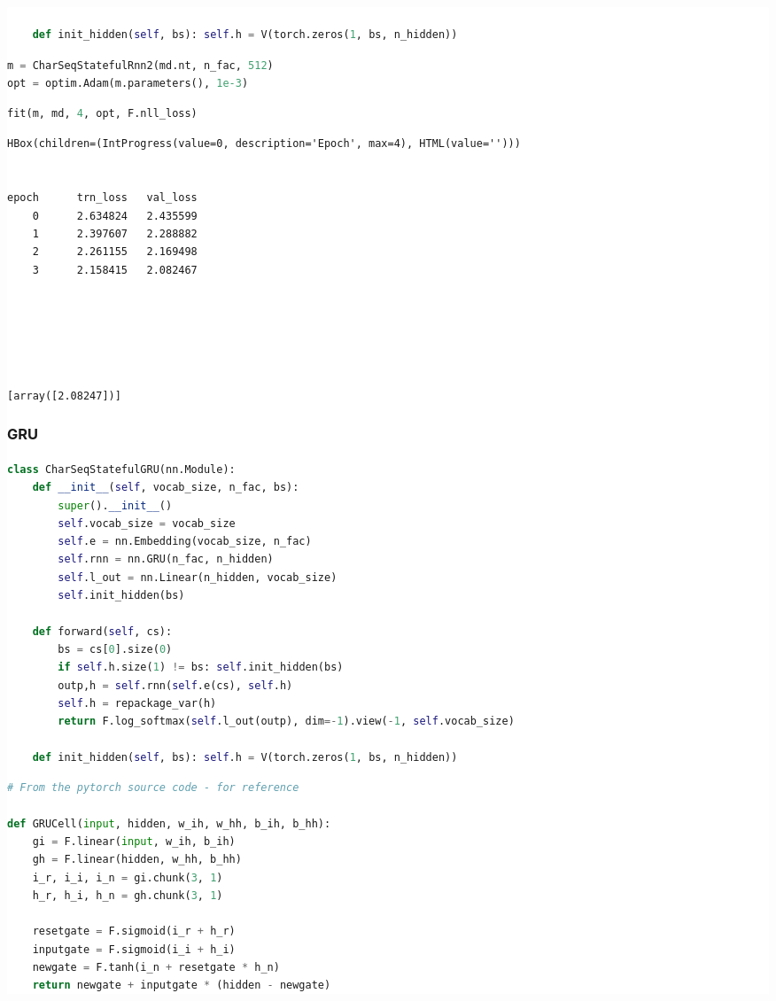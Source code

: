 ```python
    
    def init_hidden(self, bs): self.h = V(torch.zeros(1, bs, n_hidden))
```


```python
m = CharSeqStatefulRnn2(md.nt, n_fac, 512)
opt = optim.Adam(m.parameters(), 1e-3)
```


```python
fit(m, md, 4, opt, F.nll_loss)
```


    HBox(children=(IntProgress(value=0, description='Epoch', max=4), HTML(value='')))


    epoch      trn_loss   val_loss                            
        0      2.634824   2.435599  
        1      2.397607   2.288882                            
        2      2.261155   2.169498                            
        3      2.158415   2.082467                            
    





    [array([2.08247])]



### GRU


```python
class CharSeqStatefulGRU(nn.Module):
    def __init__(self, vocab_size, n_fac, bs):
        super().__init__()
        self.vocab_size = vocab_size
        self.e = nn.Embedding(vocab_size, n_fac)
        self.rnn = nn.GRU(n_fac, n_hidden)
        self.l_out = nn.Linear(n_hidden, vocab_size)
        self.init_hidden(bs)
        
    def forward(self, cs):
        bs = cs[0].size(0)
        if self.h.size(1) != bs: self.init_hidden(bs)
        outp,h = self.rnn(self.e(cs), self.h)
        self.h = repackage_var(h)
        return F.log_softmax(self.l_out(outp), dim=-1).view(-1, self.vocab_size)
    
    def init_hidden(self, bs): self.h = V(torch.zeros(1, bs, n_hidden))
```


```python
# From the pytorch source code - for reference

def GRUCell(input, hidden, w_ih, w_hh, b_ih, b_hh):
    gi = F.linear(input, w_ih, b_ih)
    gh = F.linear(hidden, w_hh, b_hh)
    i_r, i_i, i_n = gi.chunk(3, 1)
    h_r, h_i, h_n = gh.chunk(3, 1)

    resetgate = F.sigmoid(i_r + h_r)
    inputgate = F.sigmoid(i_i + h_i)
    newgate = F.tanh(i_n + resetgate * h_n)
    return newgate + inputgate * (hidden - newgate)
```
